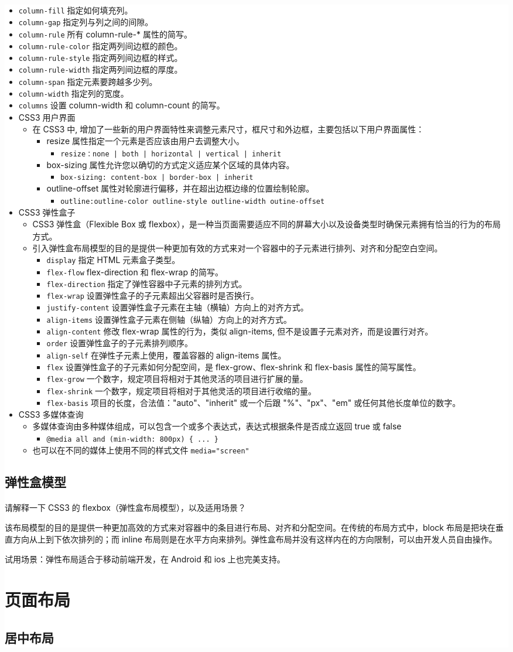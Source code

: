   - `column-fill`	指定如何填充列。
  - `column-gap`	指定列与列之间的间隙。
  - `column-rule`	所有 column-rule-* 属性的简写。
  - `column-rule-color`	指定两列间边框的颜色。
  - `column-rule-style`	指定两列间边框的样式。
  - `column-rule-width`	指定两列间边框的厚度。
  - `column-span`	指定元素要跨越多少列。
  - `column-width`	指定列的宽度。
  - `columns`	设置 column-width 和 column-count 的简写。
- CSS3 用户界面
  - 在 CSS3 中, 增加了一些新的用户界面特性来调整元素尺寸，框尺寸和外边框，主要包括以下用户界面属性：
    - resize 属性指定一个元素是否应该由用户去调整大小。
      - `resize：none | both | horizontal | vertical | inherit`
    - box-sizing 属性允许您以确切的方式定义适应某个区域的具体内容。
      - `box-sizing: content-box | border-box | inherit`
    - outline-offset 属性对轮廓进行偏移，并在超出边框边缘的位置绘制轮廓。
      - `outline:outline-color outline-style outline-width outine-offset`
- CSS3 弹性盒子
  - CSS3 弹性盒（Flexible Box 或 flexbox），是一种当页面需要适应不同的屏幕大小以及设备类型时确保元素拥有恰当的行为的布局方式。
  - 引入弹性盒布局模型的目的是提供一种更加有效的方式来对一个容器中的子元素进行排列、对齐和分配空白空间。
    - `display`	指定 HTML 元素盒子类型。  
    - `flex-flow`	flex-direction 和 flex-wrap 的简写。  
    - `flex-direction`	指定了弹性容器中子元素的排列方式。  
    - `flex-wrap`	设置弹性盒子的子元素超出父容器时是否换行。  
    - `justify-content`	设置弹性盒子元素在主轴（横轴）方向上的对齐方式。  
    - `align-items`	设置弹性盒子元素在侧轴（纵轴）方向上的对齐方式。  
    - `align-content`	修改 flex-wrap 属性的行为，类似 align-items, 但不是设置子元素对齐，而是设置行对齐。  
    - `order`	设置弹性盒子的子元素排列顺序。  
    - `align-self`	在弹性子元素上使用，覆盖容器的 align-items 属性。  
    - `flex`	设置弹性盒子的子元素如何分配空间，是 flex-grow、flex-shrink 和 flex-basis 属性的简写属性。  
    - `flex-grow`	一个数字，规定项目将相对于其他灵活的项目进行扩展的量。  
    - `flex-shrink`	一个数字，规定项目将相对于其他灵活的项目进行收缩的量。  
    - `flex-basis`	项目的长度，合法值："auto"、"inherit" 或一个后跟 "%"、"px"、"em" 或任何其他长度单位的数字。  
- CSS3 多媒体查询
  - 多媒体查询由多种媒体组成，可以包含一个或多个表达式，表达式根据条件是否成立返回 true 或 false
    - `@media all and (min-width: 800px) { ... }`
  - 也可以在不同的媒体上使用不同的样式文件 `media="screen"`

## 弹性盒模型

请解释一下 CSS3 的 flexbox（弹性盒布局模型），以及适用场景？

该布局模型的目的是提供一种更加高效的方式来对容器中的条目进行布局、对齐和分配空间。在传统的布局方式中，block 布局是把块在垂直方向从上到下依次排列的；而 inline 布局则是在水平方向来排列。弹性盒布局并没有这样内在的方向限制，可以由开发人员自由操作。

试用场景：弹性布局适合于移动前端开发，在 Android 和 ios 上也完美支持。

# 页面布局

## 居中布局
